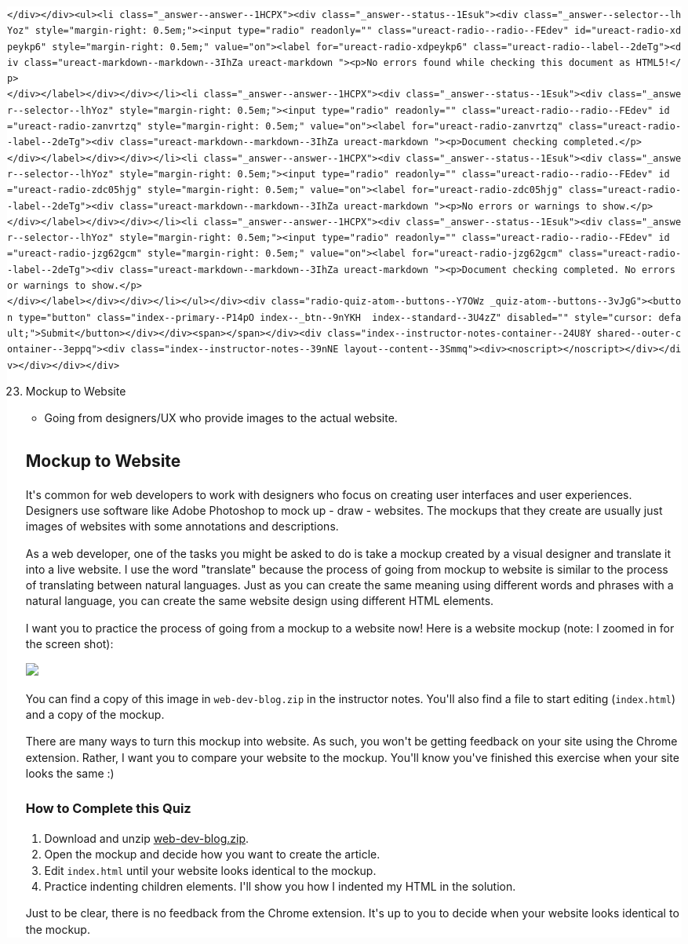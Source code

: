     </div></div><ul><li class="_answer--answer--1HCPX"><div class="_answer--status--1Esuk"><div class="_answer--selector--lhYoz" style="margin-right: 0.5em;"><input type="radio" readonly="" class="ureact-radio--radio--FEdev" id="ureact-radio-xdpeykp6" style="margin-right: 0.5em;" value="on"><label for="ureact-radio-xdpeykp6" class="ureact-radio--label--2deTg"><div class="ureact-markdown--markdown--3IhZa ureact-markdown "><p>No errors found while checking this document as HTML5!</p>
    </div></label></div></div></li><li class="_answer--answer--1HCPX"><div class="_answer--status--1Esuk"><div class="_answer--selector--lhYoz" style="margin-right: 0.5em;"><input type="radio" readonly="" class="ureact-radio--radio--FEdev" id="ureact-radio-zanvrtzq" style="margin-right: 0.5em;" value="on"><label for="ureact-radio-zanvrtzq" class="ureact-radio--label--2deTg"><div class="ureact-markdown--markdown--3IhZa ureact-markdown "><p>Document checking completed.</p>
    </div></label></div></div></li><li class="_answer--answer--1HCPX"><div class="_answer--status--1Esuk"><div class="_answer--selector--lhYoz" style="margin-right: 0.5em;"><input type="radio" readonly="" class="ureact-radio--radio--FEdev" id="ureact-radio-zdc05hjg" style="margin-right: 0.5em;" value="on"><label for="ureact-radio-zdc05hjg" class="ureact-radio--label--2deTg"><div class="ureact-markdown--markdown--3IhZa ureact-markdown "><p>No errors or warnings to show.</p>
    </div></label></div></div></li><li class="_answer--answer--1HCPX"><div class="_answer--status--1Esuk"><div class="_answer--selector--lhYoz" style="margin-right: 0.5em;"><input type="radio" readonly="" class="ureact-radio--radio--FEdev" id="ureact-radio-jzg62gcm" style="margin-right: 0.5em;" value="on"><label for="ureact-radio-jzg62gcm" class="ureact-radio--label--2deTg"><div class="ureact-markdown--markdown--3IhZa ureact-markdown "><p>Document checking completed. No errors or warnings to show.</p>
    </div></label></div></div></li></ul></div><div class="radio-quiz-atom--buttons--Y7OWz _quiz-atom--buttons--3vJgG"><button type="button" class="index--primary--P14pO index--_btn--9nYKH  index--standard--3U4zZ" disabled="" style="cursor: default;">Submit</button></div></div><span></span></div><div class="index--instructor-notes-container--24U8Y shared--outer-container--3eppq"><div class="index--instructor-notes--39nNE layout--content--3Smmq"><div><noscript></noscript></div></div></div></div></div>


23. Mockup to Website

    - Going from designers/UX who provide images to the actual website.


    <div class="_main--content-container--ILkoI"><div class="index--container--2OwOl"><div class="index--atom--lmAIo layout--content--3Smmq"><div class="ltr"><div class="ureact-markdown--markdown--3IhZa ureact-markdown "><h2 id="mockup-to-website">Mockup to Website</h2>
    <p>It's common for web developers to work with designers who focus on creating user interfaces and user experiences. Designers use software like Adobe Photoshop to mock up - draw - websites. The mockups that they create are usually just images of websites with some annotations and descriptions. </p>
    <p>As a web developer, one of the tasks you might be asked to do is take a mockup created by a visual designer and translate it into a live website. I use the word "translate" because the process of going from mockup to website is similar to the process of translating between natural languages. Just as you can create the same meaning using different words and phrases with a natural language, you can create the same website design using different HTML elements.</p>
    <p>I want you to practice the process of going from a mockup to a website now! Here is a website mockup (note: I zoomed in for the screen shot):</p>
    </div></div><span></span></div><div class="index--instructor-notes-container--24U8Y shared--outer-container--3eppq"><div class="index--instructor-notes--39nNE layout--content--3Smmq"><div><noscript></noscript></div></div></div></div><div class="index--container--2OwOl"><div class="index--atom--lmAIo layout--content--3Smmq"><div class="image-atom--image-atom--1XDdu"><div class="index--image-atom-content--YoZVu"><div class="index--image-and-annotations-container--1o6QP"><img src="https://d17h27t6h515a5.cloudfront.net/topher/2017/June/593763fd_mockup/mockup.png" class="index--image--1wh9w" style="width: 465.5px;"></div></div></div><span></span></div><div class="index--instructor-notes-container--24U8Y shared--outer-container--3eppq"><div class="index--instructor-notes--39nNE layout--content--3Smmq"><div><noscript></noscript></div></div></div></div><div class="index--container--2OwOl"><div class="index--atom--lmAIo layout--content--3Smmq"><div class="ltr"><div class="ureact-markdown--markdown--3IhZa ureact-markdown "><p>You can find a copy of this image in <code>web-dev-blog.zip</code> in the instructor notes. You'll also find a file to start editing (<code>index.html</code>) and a copy of the mockup.</p>
    <p>There are many ways to turn this mockup into website. As such, you won't be getting feedback on your site using the Chrome extension. Rather, I want you to compare your website to the mockup. You'll know you've finished this exercise when your site looks the same :)</p>
    <h3 id="how-to-complete-this-quiz">How to Complete this Quiz</h3>
    <ol>
    <li>Download and unzip <a target="_blank" href="https://www.udacity.com/api/nodes/7231514902/supplemental_media/web-dev-blogzip/download?_ga=1.140458419.1290139238.1470161293">web-dev-blog.zip</a>.</li>
    <li>Open the mockup and decide how you want to create the article.</li>
    <li>Edit <code>index.html</code> until your website looks identical to the mockup.</li>
    <li>Practice indenting children elements. I'll show you how I indented my HTML in the solution.</li>
    </ol>
    <p>Just to be clear, there is no feedback from the Chrome extension. It's up to you to decide when your website looks identical to the mockup.</p>